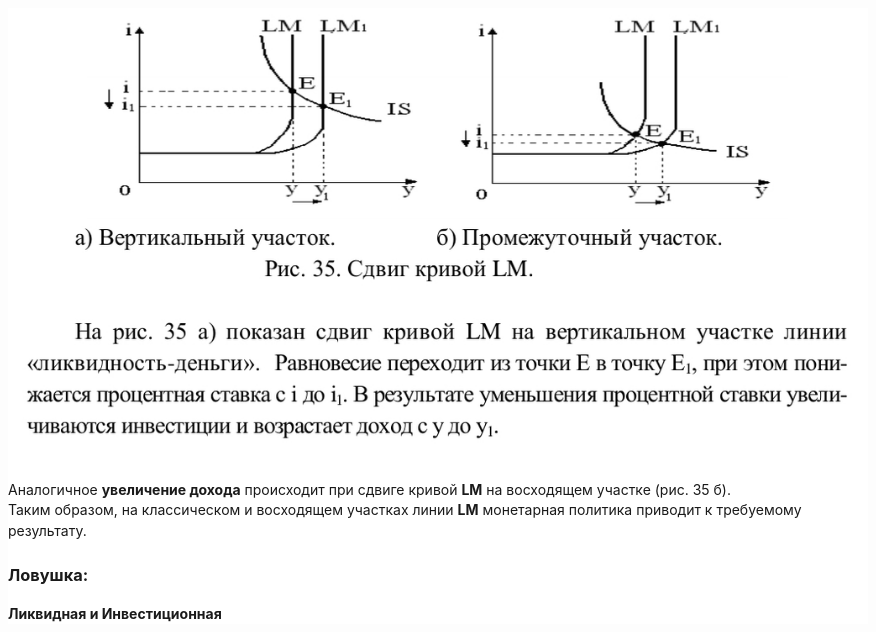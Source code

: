 ![](img/tick_14_05.jpg)

Аналогичное **увеличение дохода** происходит при сдвиге кривой **LM** на восходящем участке (рис. 35 б).\
Таким образом, на классическом и восходящем участках линии **LM** монетарная политика приводит к требуемому результату.

### **Ловушка:**
**Ликвидная и Инвестиционная**
